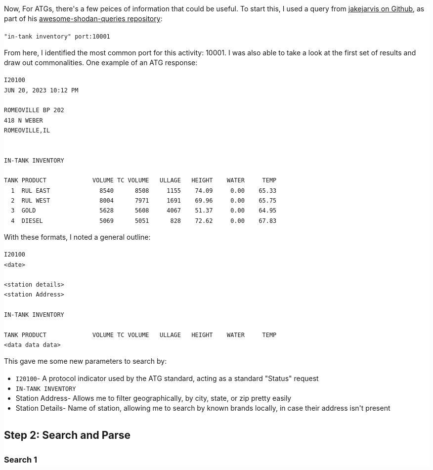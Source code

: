 Now, For ATGs, there's a few peices of information that could be useful. To start this, I used a query from [jakejarvis on Github](https://github.com/jakejarvis), as part of his [awesome-shodan-queries repository](https://github.com/jakejarvis/awesome-shodan-queries):

```
"in-tank inventory" port:10001
```

From here, I identified the most common port for this activity: 10001. I was also able to take a look at the first set of results and draw out commonalities. One example of an ATG response:

```
I20100
JUN 20, 2023 10:12 PM

ROMEOVILLE BP 202   
418 N WEBER         
ROMEOVILLE,IL       
                    

IN-TANK INVENTORY       

TANK PRODUCT             VOLUME TC VOLUME   ULLAGE   HEIGHT    WATER     TEMP
  1  RUL EAST              8540      8508     1155    74.09     0.00    65.33
  2  RUL WEST              8004      7971     1691    69.96     0.00    65.75
  3  GOLD                  5628      5608     4067    51.37     0.00    64.95
  4  DIESEL                5069      5051      828    72.62     0.00    67.83
```

With these formats, I noted a general outline:

```
I20100
<date>

<station details>
<station Address>

IN-TANK INVENTORY

TANK PRODUCT             VOLUME TC VOLUME   ULLAGE   HEIGHT    WATER     TEMP
<data data data>
```

This gave me some new parameters to search by:
- `I20100`- A protocol indicator used by the ATG standard, acting as a standard "Status" request
- `IN-TANK INVENTORY`
- Station Address- Allows me to filter geographically, by city, state, or zip pretty easily
- Station Details- Name of station, allowing me to search by known brands locally, in case their address isn't present

## Step 2: Search and Parse

### Search 1

